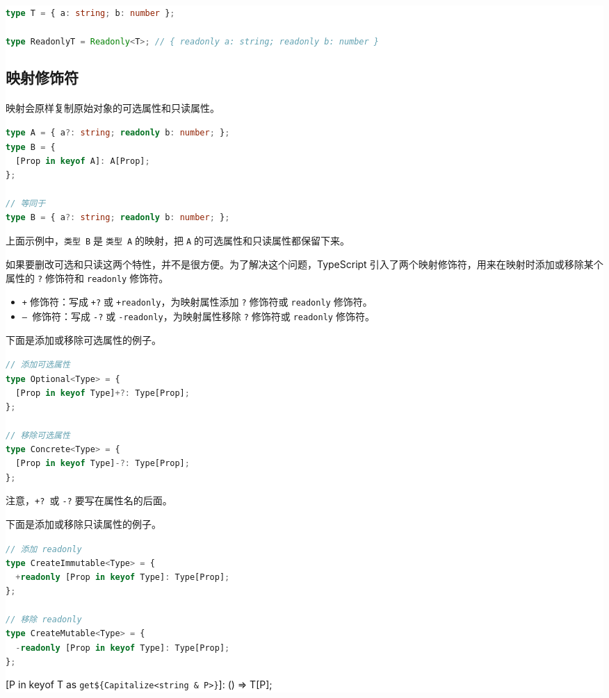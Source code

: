 ```ts
type T = { a: string; b: number };

type ReadonlyT = Readonly<T>; // { readonly a: string; readonly b: number }
```

## 映射修饰符

映射会原样复制原始对象的可选属性和只读属性。

```ts
type A = { a?: string; readonly b: number; };
type B = {
  [Prop in keyof A]: A[Prop];
};

// 等同于
type B = { a?: string; readonly b: number; };
```

上面示例中，`类型 B` 是 `类型 A` 的映射，把 `A` 的可选属性和只读属性都保留下来。

如果要删改可选和只读这两个特性，并不是很方便。为了解决这个问题，TypeScript 引入了两个映射修饰符，用来在映射时添加或移除某个属性的 `?` 修饰符和 `readonly` 修饰符。

- `+` 修饰符：写成 `+?` 或 `+readonly`，为映射属性添加 `?` 修饰符或 `readonly` 修饰符。
- `– `修饰符：写成 `-?` 或 `-readonly`，为映射属性移除 `?` 修饰符或 `readonly` 修饰符。

下面是添加或移除可选属性的例子。

```ts
// 添加可选属性
type Optional<Type> = {
  [Prop in keyof Type]+?: Type[Prop];
};

// 移除可选属性
type Concrete<Type> = {
  [Prop in keyof Type]-?: Type[Prop];
};
```

注意，`+? `或 `-?` 要写在属性名的后面。

下面是添加或移除只读属性的例子。

```ts
// 添加 readonly
type CreateImmutable<Type> = {
  +readonly [Prop in keyof Type]: Type[Prop];
};

// 移除 readonly
type CreateMutable<Type> = {
  -readonly [Prop in keyof Type]: Type[Prop];
};
```


  [prop in keyof A]: string;
  [prop in keyof A]: A[prop];
  [Property in keyof Type]: boolean;
  [P in 0|1|2]: string;
  [p in 'foo']: number;
  [p in string]: boolean;
  [p: string]: boolean;
  [p in keyof A as `${p}ID`]: number;
  [P in keyof T as `get${Capitalize<string & P>}`]: () => T[P];